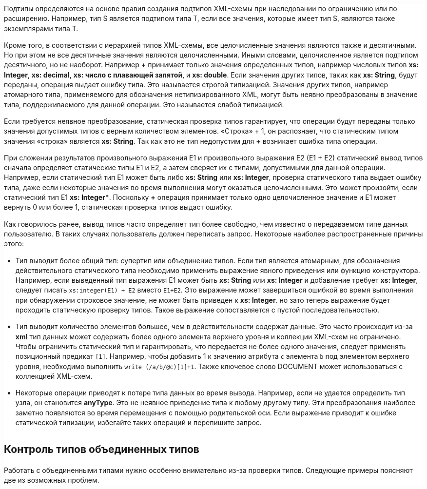  Подтипы определяются на основе правил создания подтипов XML-схемы при наследовании по ограничению или по расширению. Например, тип S является подтипом типа T, если все значения, которые имеет тип S, являются также экземплярами типа T.   
  
 Кроме того, в соответствии с иерархией типов XML-схемы, все целочисленные значения являются также и десятичными. Но при этом не все десятичные значения являются целочисленными. Иными словами, целочисленное является подтипом десятичного, но не наоборот. Например **+** принимает только значения определенных типов, например числовых типов **xs: Integer**, **xs: decimal**, **xs: число с плавающей запятой**, и **xs: double**. Если значения других типов, таких как **xs: String**, будут переданы, операция выдает ошибку типа. Это называется строгой типизацией. Значения других типов, например атомарного типа, применяемого для обозначения нетипизированного XML, могут быть неявно преобразованы в значение типа, поддерживаемого для данной операции. Это называется слабой типизацией.  
  
 Если требуется неявное преобразование, статическая проверка типов гарантирует, что операции будут переданы только значения допустимых типов с верным количеством элементов. «Строка» + 1, он распознает, что статическим типом значения «строка» является **xs: String**. Так как это не тип недопустим для **+** возникает ошибка типа операции.  
  
 При сложении результатов произвольного выражения E1 и произвольного выражения E2 (E1 + E2) статический вывод типов сначала определяет статические типы E1 и E2, а затем сверяет их с типами, допустимыми для данной операции. Например, если статический тип E1 может быть либо **xs: String** или **xs: Integer**, проверка статического типа выдает ошибку типа, даже если некоторые значения во время выполнения могут оказаться целочисленными. Это может произойти, если статический тип E1 **xs: Integer\***. Поскольку **+** операция принимает только одно целочисленное значение и E1 может вернуть 0 или более 1, статическая проверка типов выдаст ошибку.  
  
 Как говорилось ранее, вывод типов часто определяет тип более свободно, чем известно о передаваемом типе данных пользователю. В таких случаях пользователь должен переписать запрос. Некоторые наиболее распространенные причины этого:  
  
-   Тип выводит более общий тип: супертип или объединение типов. Если тип является атомарным, для обозначения действительного статического типа необходимо применить выражение явного приведения или функцию конструктора. Например, если выведенный тип выражения E1 может быть **xs: String** или **xs: Integer** и добавление требует **xs: Integer**, следует писать `xs:integer(E1) + E2` вместо `E1+E2`. Это выражение может завершиться ошибкой во время выполнения при обнаружении строковое значение, не может быть приведен к **xs: Integer**. но зато теперь выражение будет проходить статическую проверку типов. Такое выражение сопоставляется с пустой последовательностью.  
  
-   Тип выводит количество элементов большее, чем в действительности содержат данные. Это часто происходит из-за **xml** тип данных может содержать более одного элемента верхнего уровня и коллекции XML-схем не ограничено. Чтобы ограничить статический тип и гарантировать, что передается не более одного значения, следует применять позиционный предикат `[1]`. Например, чтобы добавить 1 к значению атрибута `c` элемента `b` под элементом верхнего уровня, необходимо выполнить `write (/a/b/@c)[1]+1`. Также ключевое слово DOCUMENT может использоваться с коллекцией XML-схем.  
  
-   Некоторые операции приводят к потере типа данных во время вывода. Например, если не удается определить тип узла, он становится **anyType**. Это не неявное приведение типа к любому другому типу. Эти преобразования наиболее заметно появляются во время перемещения с помощью родительской оси. Если выражение приводит к ошибке статической типизации, избегайте таких операций и перепишите запрос.  
  
## <a name="type-checking-of-union-types"></a>Контроль типов объединенных типов   
 Работать с объединенными типами нужно особенно внимательно из-за проверки типов. Следующие примеры поясняют две из возможных проблем.  
  
